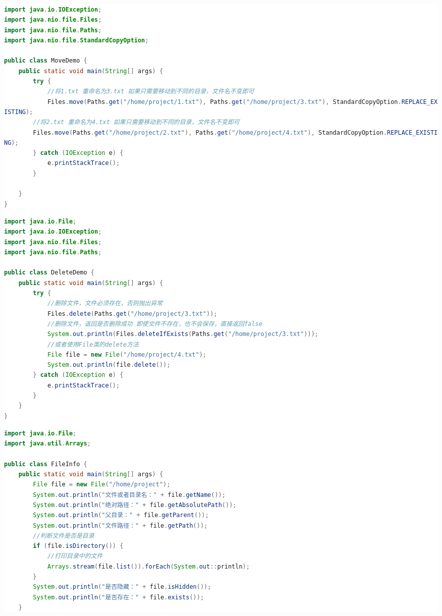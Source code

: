 ```java
import java.io.IOException;
import java.nio.file.Files;
import java.nio.file.Paths;
import java.nio.file.StandardCopyOption;

public class MoveDemo {
    public static void main(String[] args) {
        try {
            //将1.txt 重命名为3.txt 如果只需要移动到不同的目录，文件名不变即可
            Files.move(Paths.get("/home/project/1.txt"), Paths.get("/home/project/3.txt"), StandardCopyOption.REPLACE_EXISTING);
        //将2.txt 重命名为4.txt 如果只需要移动到不同的目录，文件名不变即可
        Files.move(Paths.get("/home/project/2.txt"), Paths.get("/home/project/4.txt"), StandardCopyOption.REPLACE_EXISTING);
        } catch (IOException e) {
            e.printStackTrace();
        }

    }
}
```

```java
import java.io.File;
import java.io.IOException;
import java.nio.file.Files;
import java.nio.file.Paths;

public class DeleteDemo {
    public static void main(String[] args) {
        try {
            //删除文件，文件必须存在，否则抛出异常
            Files.delete(Paths.get("/home/project/3.txt"));
            //删除文件，返回是否删除成功 即使文件不存在，也不会保存，直接返回false
            System.out.println(Files.deleteIfExists(Paths.get("/home/project/3.txt")));
            //或者使用File类的delete方法
            File file = new File("/home/project/4.txt");
            System.out.println(file.delete());
        } catch (IOException e) {
            e.printStackTrace();
        }
    }
}
```

```java
import java.io.File;
import java.util.Arrays;

public class FileInfo {
    public static void main(String[] args) {
        File file = new File("/home/project");
        System.out.println("文件或者目录名：" + file.getName());
        System.out.println("绝对路径：" + file.getAbsolutePath());
        System.out.println("父目录：" + file.getParent());
        System.out.println("文件路径：" + file.getPath());
        //判断文件是否是目录
        if (file.isDirectory()) {
            //打印目录中的文件
            Arrays.stream(file.list()).forEach(System.out::println);
        }
        System.out.println("是否隐藏：" + file.isHidden());
        System.out.println("是否存在：" + file.exists());
    }
```